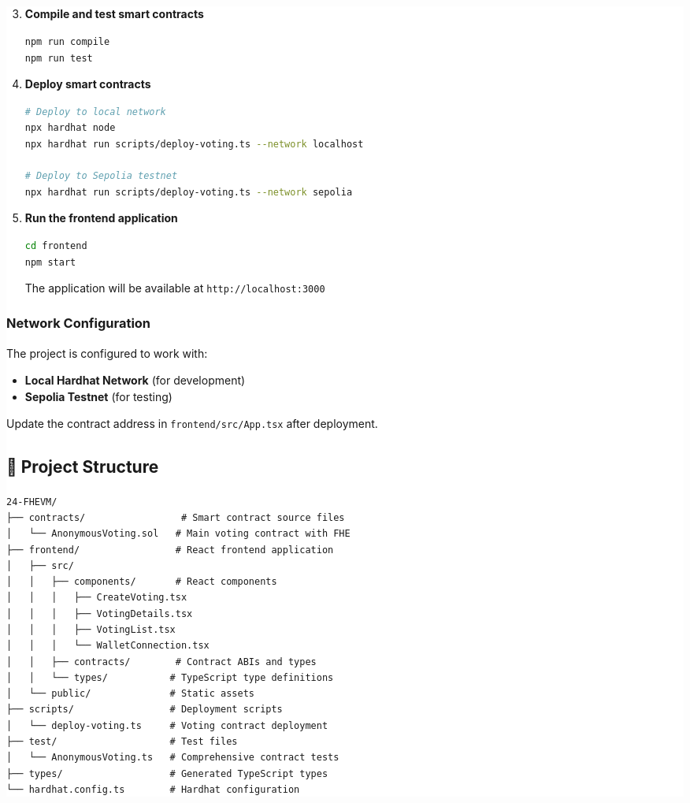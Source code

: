 3. **Compile and test smart contracts**

   ```bash
   npm run compile
   npm run test
   ```

4. **Deploy smart contracts**

   ```bash
   # Deploy to local network
   npx hardhat node
   npx hardhat run scripts/deploy-voting.ts --network localhost

   # Deploy to Sepolia testnet
   npx hardhat run scripts/deploy-voting.ts --network sepolia
   ```

5. **Run the frontend application**

   ```bash
   cd frontend
   npm start
   ```

   The application will be available at `http://localhost:3000`

### Network Configuration

The project is configured to work with:

- **Local Hardhat Network** (for development)
- **Sepolia Testnet** (for testing)

Update the contract address in `frontend/src/App.tsx` after deployment.

## 📁 Project Structure

```
24-FHEVM/
├── contracts/                 # Smart contract source files
│   └── AnonymousVoting.sol   # Main voting contract with FHE
├── frontend/                 # React frontend application
│   ├── src/
│   │   ├── components/       # React components
│   │   │   ├── CreateVoting.tsx
│   │   │   ├── VotingDetails.tsx
│   │   │   ├── VotingList.tsx
│   │   │   └── WalletConnection.tsx
│   │   ├── contracts/        # Contract ABIs and types
│   │   └── types/           # TypeScript type definitions
│   └── public/              # Static assets
├── scripts/                 # Deployment scripts
│   └── deploy-voting.ts     # Voting contract deployment
├── test/                    # Test files
│   └── AnonymousVoting.ts   # Comprehensive contract tests
├── types/                   # Generated TypeScript types
└── hardhat.config.ts        # Hardhat configuration
```

